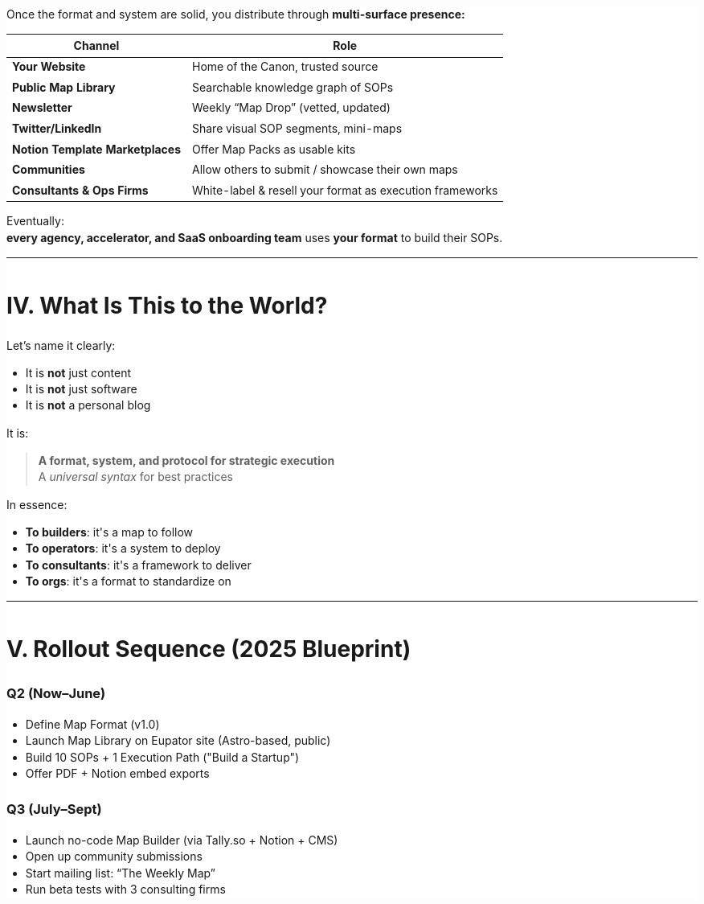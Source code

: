 Once the format and system are solid, you distribute through **multi-surface presence:**

| Channel           | Role                                   |
|-------------------|----------------------------------------|
| **Your Website**   | Home of the Canon, trusted source       |
| **Public Map Library** | Searchable knowledge graph of SOPs |
| **Newsletter**     | Weekly “Map Drop” (vetted, updated)    |
| **Twitter/LinkedIn**| Share visual SOP segments, mini-maps  |
| **Notion Template Marketplaces**| Offer Map Packs as usable kits |
| **Communities**    | Allow others to submit / showcase their own maps |
| **Consultants & Ops Firms** | White-label & resell your format as execution frameworks |

Eventually:  
**every agency, accelerator, and SaaS onboarding team** uses **your format** to build their SOPs.

---

# **IV. What Is This to the World?**

Let’s name it clearly:

- It is **not** just content  
- It is **not** just software  
- It is **not** a personal blog

It is:  
> **A format, system, and protocol for strategic execution**  
> A *universal syntax* for best practices

In essence:
- **To builders**: it's a map to follow  
- **To operators**: it's a system to deploy  
- **To consultants**: it's a framework to deliver  
- **To orgs**: it's a format to standardize on

---

# **V. Rollout Sequence (2025 Blueprint)**

### **Q2 (Now–June)**
- Define Map Format (v1.0)
- Launch Map Library on Eupator site (Astro-based, public)
- Build 10 SOPs + 1 Execution Path ("Build a Startup")
- Offer PDF + Notion embed exports

### **Q3 (July–Sept)**
- Launch no-code Map Builder (via Tally.so + Notion + CMS)  
- Open up community submissions  
- Start mailing list: “The Weekly Map”  
- Run beta tests with 3 consulting firms

